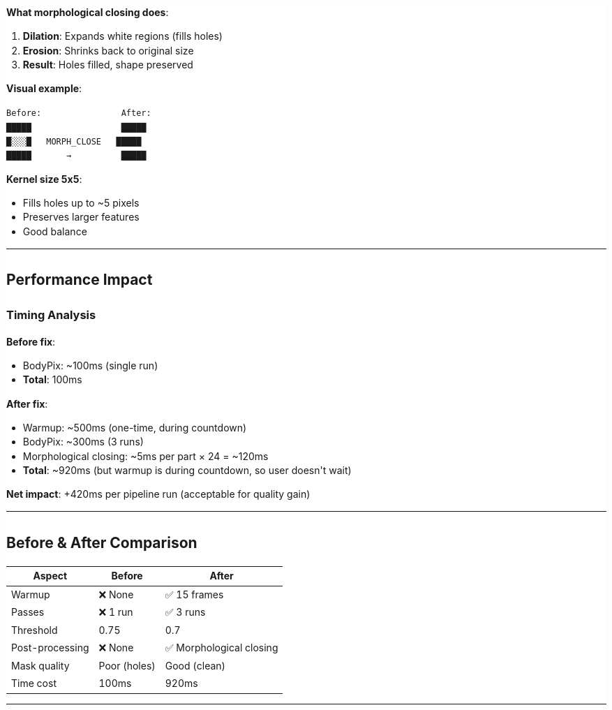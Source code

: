 **What morphological closing does**:

1. **Dilation**: Expands white regions (fills holes)
2. **Erosion**: Shrinks back to original size
3. **Result**: Holes filled, shape preserved

**Visual example**:

```
Before:                After:
█████                  █████
█░░░█   MORPH_CLOSE   █████
█████       →          █████
```

**Kernel size 5x5**:

- Fills holes up to ~5 pixels
- Preserves larger features
- Good balance

---

## Performance Impact

### Timing Analysis

**Before fix**:

- BodyPix: ~100ms (single run)
- **Total**: 100ms

**After fix**:

- Warmup: ~500ms (one-time, during countdown)
- BodyPix: ~300ms (3 runs)
- Morphological closing: ~5ms per part × 24 = ~120ms
- **Total**: ~920ms (but warmup is during countdown, so user doesn't wait)

**Net impact**: +420ms per pipeline run (acceptable for quality gain)

---

## Before & After Comparison

| Aspect          | Before       | After                    |
| --------------- | ------------ | ------------------------ |
| Warmup          | ❌ None      | ✅ 15 frames             |
| Passes          | ❌ 1 run     | ✅ 3 runs                |
| Threshold       | 0.75         | 0.7                      |
| Post-processing | ❌ None      | ✅ Morphological closing |
| Mask quality    | Poor (holes) | Good (clean)             |
| Time cost       | 100ms        | 920ms                    |

---